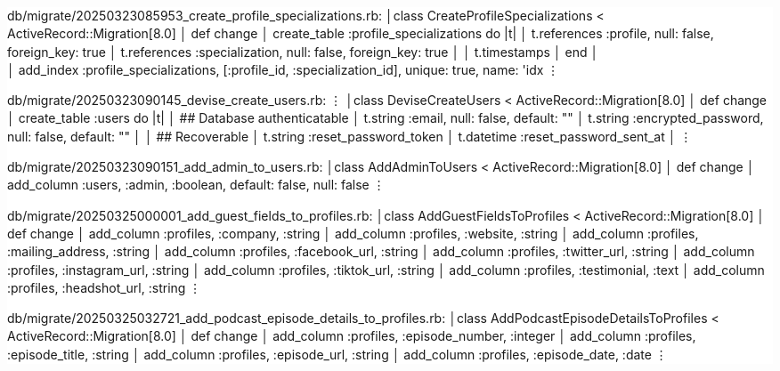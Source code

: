 db/migrate/20250323085953_create_profile_specializations.rb:
│class CreateProfileSpecializations < ActiveRecord::Migration[8.0]
│  def change
│    create_table :profile_specializations do |t|
│      t.references :profile, null: false, foreign_key: true
│      t.references :specialization, null: false, foreign_key: true
│
│      t.timestamps
│    end
│    
│    add_index :profile_specializations, [:profile_id, :specialization_id], unique: true, name: 'idx
⋮

db/migrate/20250323090145_devise_create_users.rb:
⋮
│class DeviseCreateUsers < ActiveRecord::Migration[8.0]
│  def change
│    create_table :users do |t|
│      ## Database authenticatable
│      t.string :email,              null: false, default: ""
│      t.string :encrypted_password, null: false, default: ""
│
│      ## Recoverable
│      t.string   :reset_password_token
│      t.datetime :reset_password_sent_at
│
⋮

db/migrate/20250323090151_add_admin_to_users.rb:
│class AddAdminToUsers < ActiveRecord::Migration[8.0]
│  def change
│    add_column :users, :admin, :boolean, default: false, null: false
⋮

db/migrate/20250325000001_add_guest_fields_to_profiles.rb:
│class AddGuestFieldsToProfiles < ActiveRecord::Migration[8.0]
│  def change
│    add_column :profiles, :company, :string
│    add_column :profiles, :website, :string
│    add_column :profiles, :mailing_address, :string
│    add_column :profiles, :facebook_url, :string
│    add_column :profiles, :twitter_url, :string
│    add_column :profiles, :instagram_url, :string
│    add_column :profiles, :tiktok_url, :string
│    add_column :profiles, :testimonial, :text
│    add_column :profiles, :headshot_url, :string
⋮

db/migrate/20250325032721_add_podcast_episode_details_to_profiles.rb:
│class AddPodcastEpisodeDetailsToProfiles < ActiveRecord::Migration[8.0]
│  def change
│    add_column :profiles, :episode_number, :integer
│    add_column :profiles, :episode_title, :string
│    add_column :profiles, :episode_url, :string
│    add_column :profiles, :episode_date, :date
⋮
